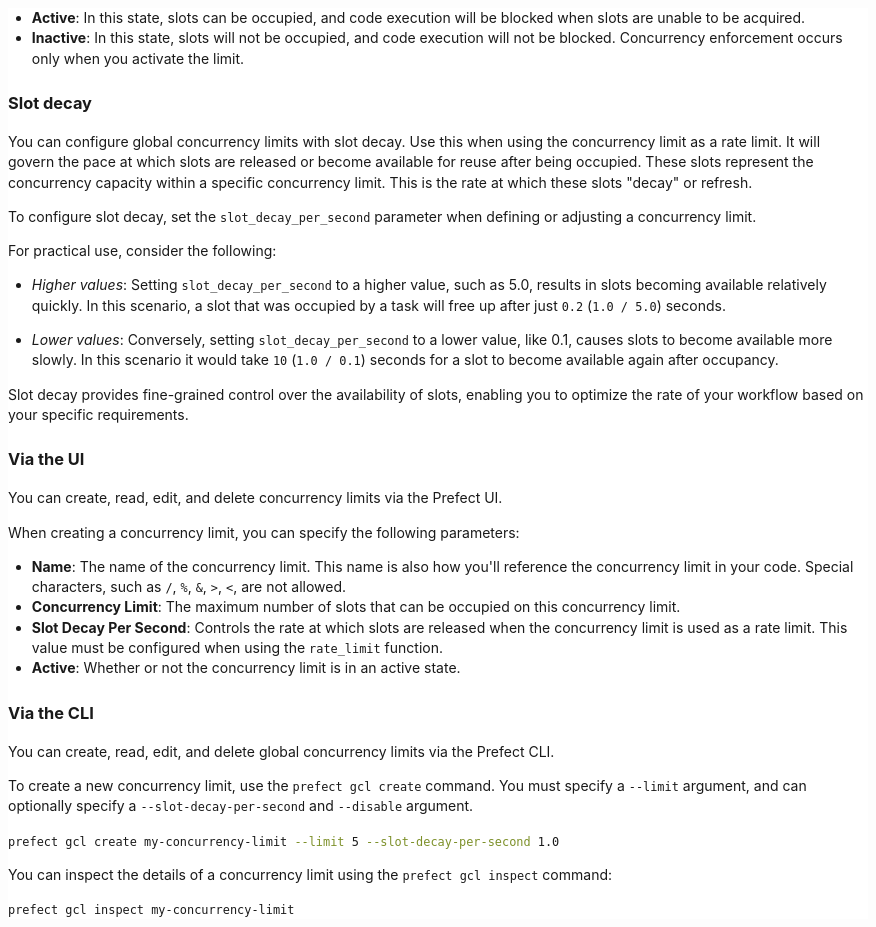 - **Active**: In this state, slots can be occupied, and code execution will be blocked when slots are unable to be acquired.
- **Inactive**: In this state, slots will not be occupied, and code execution will not be blocked. Concurrency enforcement occurs only when you activate the limit.

### Slot decay

You can configure global concurrency limits with slot decay. Use this when using the concurrency limit as a rate limit. It will govern the pace at which slots are released or become available for reuse after being occupied. These slots  represent the concurrency capacity within a specific concurrency limit. This is the rate at which these slots "decay" or refresh.

To configure slot decay, set the `slot_decay_per_second` parameter when defining or adjusting a concurrency limit.

For practical use, consider the following:

- *Higher values*: Setting `slot_decay_per_second` to a higher value, such as 5.0, results in slots becoming available relatively quickly. In this scenario, a slot that was occupied by a task will free up after just `0.2` (`1.0 / 5.0`) seconds.

- *Lower values*: Conversely, setting `slot_decay_per_second` to a lower value, like 0.1, causes slots to become available more slowly. In this scenario it would take `10` (`1.0 / 0.1`) seconds for a slot to become available again after occupancy.

Slot decay provides fine-grained control over the availability of slots, enabling you to optimize the rate of your workflow based on your specific requirements.

### Via the UI

You can create, read, edit, and delete concurrency limits via the Prefect UI.

When creating a concurrency limit, you can specify the following parameters:

- **Name**: The name of the concurrency limit. This name is also how you'll reference the concurrency limit in your code. Special characters, such as `/`, `%`, `&`, `>`, `<`, are not allowed.
- **Concurrency Limit**: The maximum number of slots that can be occupied on this concurrency limit.
- **Slot Decay Per Second**: Controls the rate at which slots are released when the concurrency limit is used as a rate limit. This value must be configured when using the `rate_limit` function.
- **Active**: Whether or not the concurrency limit is in an active state.

### Via the CLI

You can create, read, edit, and delete global concurrency limits via the Prefect CLI.

To create a new concurrency limit, use the `prefect gcl create` command. You must specify a `--limit` argument, and can optionally specify a `--slot-decay-per-second` and `--disable` argument.

```bash
prefect gcl create my-concurrency-limit --limit 5 --slot-decay-per-second 1.0
```

You can inspect the details of a concurrency limit using the `prefect gcl inspect` command:

```bash
prefect gcl inspect my-concurrency-limit
```
